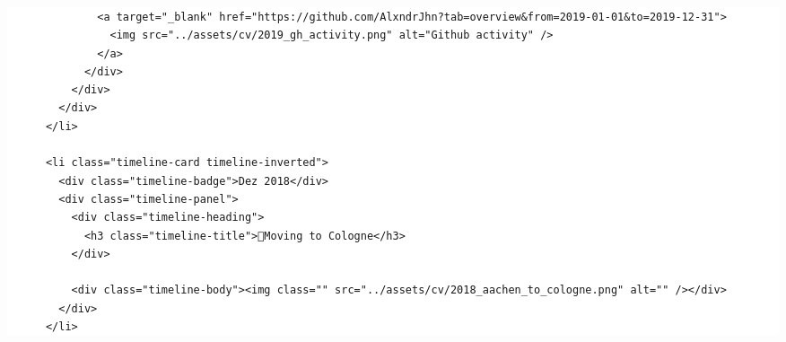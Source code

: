                   <a target="_blank" href="https://github.com/AlxndrJhn?tab=overview&from=2019-01-01&to=2019-12-31">
                    <img src="../assets/cv/2019_gh_activity.png" alt="Github activity" />
                  </a>
                </div>
              </div>
            </div>
          </li>

          <li class="timeline-card timeline-inverted">
            <div class="timeline-badge">Dez 2018</div>
            <div class="timeline-panel">
              <div class="timeline-heading">
                <h3 class="timeline-title">🚚Moving to Cologne</h3>
              </div>

              <div class="timeline-body"><img class="" src="../assets/cv/2018_aachen_to_cologne.png" alt="" /></div>
            </div>
          </li>
